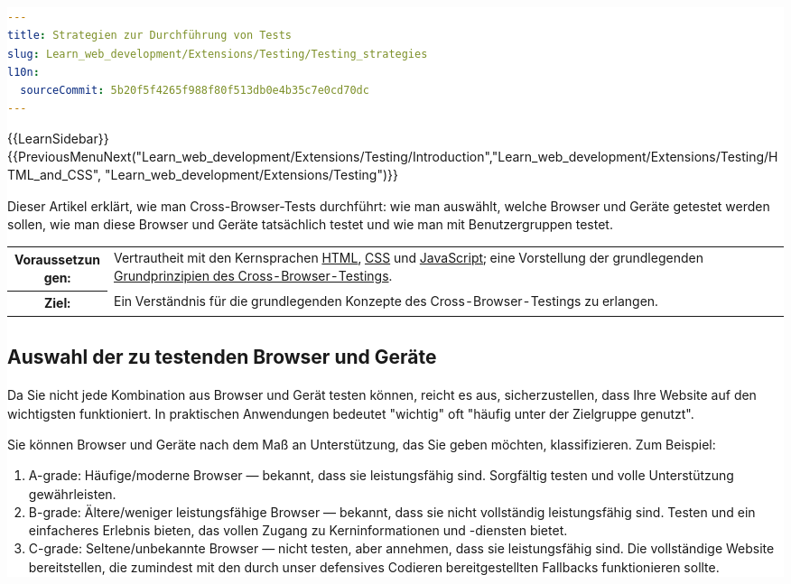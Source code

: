 ```yaml
---
title: Strategien zur Durchführung von Tests
slug: Learn_web_development/Extensions/Testing/Testing_strategies
l10n:
  sourceCommit: 5b20f5f4265f988f80f513db0e4b35c7e0cd70dc
---
```


{{LearnSidebar}}{{PreviousMenuNext("Learn_web_development/Extensions/Testing/Introduction","Learn_web_development/Extensions/Testing/HTML_and_CSS", "Learn_web_development/Extensions/Testing")}}

Dieser Artikel erklärt, wie man Cross-Browser-Tests durchführt: wie man auswählt, welche Browser und Geräte getestet werden sollen, wie man diese Browser und Geräte tatsächlich testet und wie man mit Benutzergruppen testet.

<table>
  <tbody>
    <tr>
      <th scope="row">Voraussetzungen:</th>
      <td>
        Vertrautheit mit den Kernsprachen <a href="/de/docs/Learn_web_development/Core/Structuring_content">HTML</a>,
        <a href="/de/docs/Learn_web_development/Core/Styling_basics">CSS</a> und
        <a href="/de/docs/Learn_web_development/Core/Scripting">JavaScript</a>; eine Vorstellung
        der grundlegenden
        <a
          href="/de/docs/Learn_web_development/Extensions/Testing/Introduction"
          >Grundprinzipien des Cross-Browser-Testings</a
        >.
      </td>
    </tr>
    <tr>
      <th scope="row">Ziel:</th>
      <td>
        Ein Verständnis für die grundlegenden Konzepte des Cross-Browser-Testings zu erlangen.
      </td>
    </tr>
  </tbody>
</table>

## Auswahl der zu testenden Browser und Geräte

Da Sie nicht jede Kombination aus Browser und Gerät testen können, reicht es aus, sicherzustellen, dass Ihre Website auf den wichtigsten funktioniert. In praktischen Anwendungen bedeutet "wichtig" oft "häufig unter der Zielgruppe genutzt".

Sie können Browser und Geräte nach dem Maß an Unterstützung, das Sie geben möchten, klassifizieren. Zum Beispiel:

1. A-grade: Häufige/moderne Browser — bekannt, dass sie leistungsfähig sind. Sorgfältig testen und volle Unterstützung gewährleisten.
2. B-grade: Ältere/weniger leistungsfähige Browser — bekannt, dass sie nicht vollständig leistungsfähig sind. Testen und ein einfacheres Erlebnis bieten, das vollen Zugang zu Kerninformationen und -diensten bietet.
3. C-grade: Seltene/unbekannte Browser — nicht testen, aber annehmen, dass sie leistungsfähig sind. Die vollständige Website bereitstellen, die zumindest mit den durch unser defensives Codieren bereitgestellten Fallbacks funktionieren sollte.
